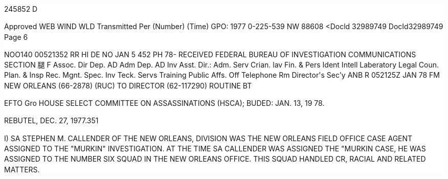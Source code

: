 245852
D

Approved WEB WIND WLD Transmitted Per
(Number) (Time) GPO: 1977 0-225-539
NW 88608 <Docld 32989749 DocId32989749 Page 6

NOO140 00521352
RR HI
DE NO
JAN 5 452 PH 78-
RECEIVED
FEDERAL BUREAU
OF INVESTIGATION
COMMUNICATIONS SECTION
腿
F
Assoc. Dir
Dep. AD Adm
Dep. AD Inv
Asst. Dir.:
Adm. Serv
Crian. lav
Fin. & Pers
Ident
Intell
Laberatory
Legal Coun.
Plan. & Insp
Rec. Mgnt.
Spec. Inv
Teck. Servs
Training
Public Affs. Off
Telephone Rm
Director's Sec'y
ANB
R 052125Z JAN 78
FM NEW ORLEANS (66-2878) (RUC)
TO DIRECTOR (62-117290) ROUTINE
BT

EFTO
Gro
HOUSE SELECT COMMITTEE ON ASSASSINATIONS (HSCA); BUDED: JAN. 13,
19 78.

REBUTEL, DEC. 27, 1977.351

I) SA STEPHEN M. CALLENDER OF THE NEW ORLEANS, DIVISION WAS
THE NEW ORLEANS FIELD OFFICE CASE AGENT ASSIGNED TO THE "MURKIN"
INVESTIGATION. AT THE TIME SA CALLENDER WAS ASSIGNED THE "MURKIN
CASE, HE WAS ASSIGNED TO THE NUMBER SIX SQUAD IN THE NEW ORLEANS
OFFICE. THIS SQUAD HANDLED CR, RACIAL AND RELATED MATTERS.
